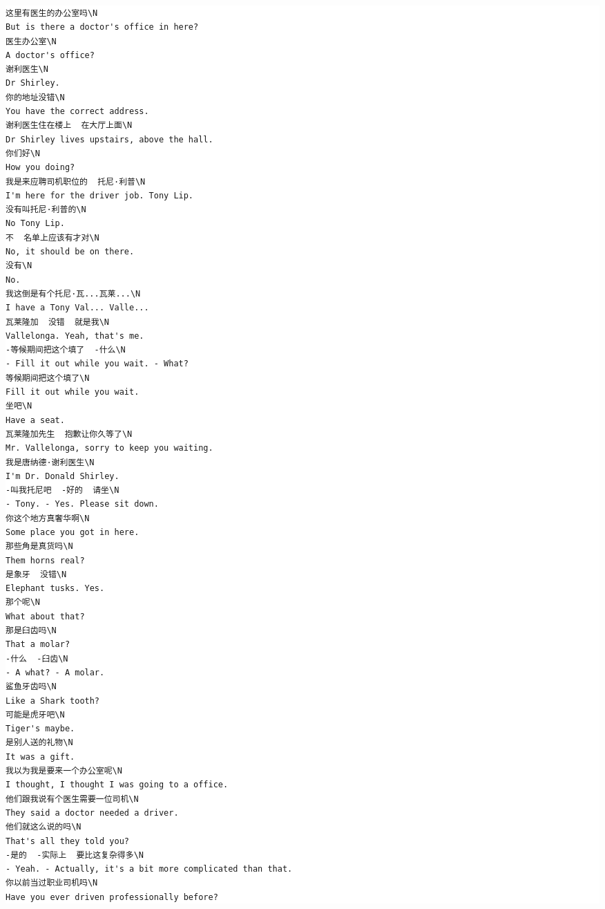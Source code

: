 	这里有医生的办公室吗\N
	But is there a doctor's office in here?
	医生办公室\N
	A doctor's office?
	谢利医生\N
	Dr Shirley.
	你的地址没错\N
	You have the correct address.
	谢利医生住在楼上  在大厅上面\N
	Dr Shirley lives upstairs, above the hall.
	你们好\N
	How you doing?
	我是来应聘司机职位的  托尼·利普\N
	I'm here for the driver job. Tony Lip.
	没有叫托尼·利普的\N
	No Tony Lip.
	不  名单上应该有才对\N
	No, it should be on there.
	没有\N
	No.
	我这倒是有个托尼·瓦...瓦莱...\N
	I have a Tony Val... Valle...
	瓦莱隆加  没错  就是我\N
	Vallelonga. Yeah, that's me.
	-等候期间把这个填了  -什么\N
	- Fill it out while you wait. - What?
	等候期间把这个填了\N
	Fill it out while you wait.
	坐吧\N
	Have a seat.
	瓦莱隆加先生  抱歉让你久等了\N
	Mr. Vallelonga, sorry to keep you waiting.
	我是唐纳德·谢利医生\N
	I'm Dr. Donald Shirley.
	-叫我托尼吧  -好的  请坐\N
	- Tony. - Yes. Please sit down.
	你这个地方真奢华啊\N
	Some place you got in here.
	那些角是真货吗\N
	Them horns real?
	是象牙  没错\N
	Elephant tusks. Yes.
	那个呢\N
	What about that?
	那是臼齿吗\N
	That a molar?
	-什么  -臼齿\N
	- A what? - A molar.
	鲨鱼牙齿吗\N
	Like a Shark tooth?
	可能是虎牙吧\N
	Tiger's maybe.
	是别人送的礼物\N
	It was a gift.
	我以为我是要来一个办公室呢\N
	I thought, I thought I was going to a office.
	他们跟我说有个医生需要一位司机\N
	They said a doctor needed a driver.
	他们就这么说的吗\N
	That's all they told you?
	-是的  -实际上  要比这复杂得多\N
	- Yeah. - Actually, it's a bit more complicated than that.
	你以前当过职业司机吗\N
	Have you ever driven professionally before?